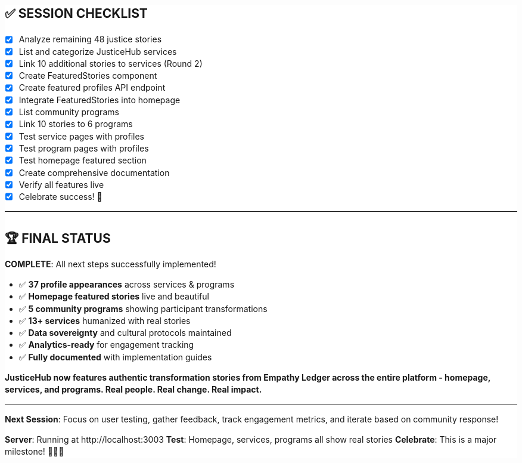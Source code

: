 
## ✅ SESSION CHECKLIST

- [x] Analyze remaining 48 justice stories
- [x] List and categorize JusticeHub services
- [x] Link 10 additional stories to services (Round 2)
- [x] Create FeaturedStories component
- [x] Create featured profiles API endpoint
- [x] Integrate FeaturedStories into homepage
- [x] List community programs
- [x] Link 10 stories to 6 programs
- [x] Test service pages with profiles
- [x] Test program pages with profiles
- [x] Test homepage featured section
- [x] Create comprehensive documentation
- [x] Verify all features live
- [x] Celebrate success! 🎉

---

## 🏆 FINAL STATUS

**COMPLETE**: All next steps successfully implemented!

- ✅ **37 profile appearances** across services & programs
- ✅ **Homepage featured stories** live and beautiful
- ✅ **5 community programs** showing participant transformations
- ✅ **13+ services** humanized with real stories
- ✅ **Data sovereignty** and cultural protocols maintained
- ✅ **Analytics-ready** for engagement tracking
- ✅ **Fully documented** with implementation guides

**JusticeHub now features authentic transformation stories from Empathy Ledger across the entire platform - homepage, services, and programs. Real people. Real change. Real impact.**

---

**Next Session**: Focus on user testing, gather feedback, track engagement metrics, and iterate based on community response!

**Server**: Running at http://localhost:3003
**Test**: Homepage, services, programs all show real stories
**Celebrate**: This is a major milestone! 🎉🎉🎉
